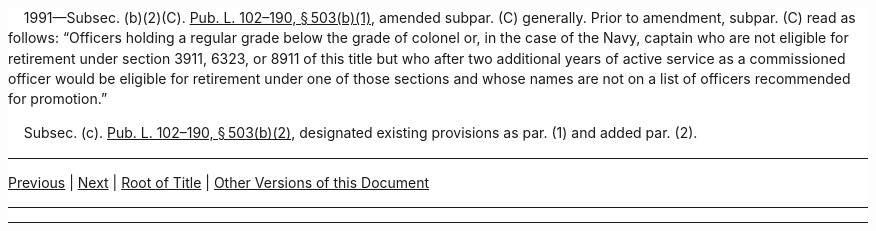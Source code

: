     1991—Subsec. (b)(2)(C). [Pub. L. 102–190, § 503(b)(1)][/us/pl/102/190/s503/b/1], amended subpar. (C) generally. Prior to amendment, subpar. (C) read as follows: “Officers holding a regular grade below the grade of colonel or, in the case of the Navy, captain who are not eligible for retirement under section 3911, 6323, or 8911 of this title but who after two additional years of active service as a commissioned officer would be eligible for retirement under one of those sections and whose names are not on a list of officers recommended for promotion.”

    Subsec. (c). [Pub. L. 102–190, § 503(b)(2)][/us/pl/102/190/s503/b/2], designated existing provisions as par. (1) and added par. (2).

----------

[Previous](./../../../../../../..//us/usc/t10/stA/ptII/ch36/schIV/m__us_usc_t10_s638.md) | [Next](./../../../../../../..//us/usc/t10/stA/ptII/ch36/schIV/m__us_usc_t10_s638b.md) | [Root of Title](./../../../../../../../) | [Other Versions of this Document](https://publicdocs.github.io/go/links?ns=uslm&ref=%2Fus%2Fusc%2Ft10%2Fs638a)

----------
----------

[/us/usc/t10/s637]: https://publicdocs.github.io/go/links?ns=uslm&ref=%2Fus%2Fusc%2Ft10%2Fs637
[/us/usc/t10/s611/b]: https://publicdocs.github.io/go/links?ns=uslm&ref=%2Fus%2Fusc%2Ft10%2Fs611%2Fb
[/us/usc/t10/s611/b]: https://publicdocs.github.io/go/links?ns=uslm&ref=%2Fus%2Fusc%2Ft10%2Fs611%2Fb
[/us/usc/t10/s611/b]: https://publicdocs.github.io/go/links?ns=uslm&ref=%2Fus%2Fusc%2Ft10%2Fs611%2Fb
[/us/usc/t10/s611/b]: https://publicdocs.github.io/go/links?ns=uslm&ref=%2Fus%2Fusc%2Ft10%2Fs611%2Fb
[/us/usc/t10/s638/c]: https://publicdocs.github.io/go/links?ns=uslm&ref=%2Fus%2Fusc%2Ft10%2Fs638%2Fc
[/us/pl/101/510/s521/a/1]: https://publicdocs.github.io/go/links?ns=uslm&ref=%2Fus%2Fpl%2F101%2F510%2Fs521%2Fa%2F1
[/us/stat/104/1559]: https://publicdocs.github.io/go/links?ns=uslm&ref=%2Fus%2Fstat%2F104%2F1559
[/us/pl/102/190/s503/b]: https://publicdocs.github.io/go/links?ns=uslm&ref=%2Fus%2Fpl%2F102%2F190%2Fs503%2Fb
[/us/stat/105/1355]: https://publicdocs.github.io/go/links?ns=uslm&ref=%2Fus%2Fstat%2F105%2F1355
[/us/pl/102/484/s503]: https://publicdocs.github.io/go/links?ns=uslm&ref=%2Fus%2Fpl%2F102%2F484%2Fs503
[/us/stat/106/2402]: https://publicdocs.github.io/go/links?ns=uslm&ref=%2Fus%2Fstat%2F106%2F2402
[/us/pl/103/160/s561/b]: https://publicdocs.github.io/go/links?ns=uslm&ref=%2Fus%2Fpl%2F103%2F160%2Fs561%2Fb
[/us/stat/107/1667]: https://publicdocs.github.io/go/links?ns=uslm&ref=%2Fus%2Fstat%2F107%2F1667
[/us/pl/105/261/s561/c]: https://publicdocs.github.io/go/links?ns=uslm&ref=%2Fus%2Fpl%2F105%2F261%2Fs561%2Fc
[/us/stat/112/2025]: https://publicdocs.github.io/go/links?ns=uslm&ref=%2Fus%2Fstat%2F112%2F2025
[/us/pl/106/398/s1]: https://publicdocs.github.io/go/links?ns=uslm&ref=%2Fus%2Fpl%2F106%2F398%2Fs1
[/us/stat/114/1654]: https://publicdocs.github.io/go/links?ns=uslm&ref=%2Fus%2Fstat%2F114%2F1654
[/us/pl/109/364/s623/b]: https://publicdocs.github.io/go/links?ns=uslm&ref=%2Fus%2Fpl%2F109%2F364%2Fs623%2Fb
[/us/stat/120/2256]: https://publicdocs.github.io/go/links?ns=uslm&ref=%2Fus%2Fstat%2F120%2F2256
[/us/pl/112/239/s502]: https://publicdocs.github.io/go/links?ns=uslm&ref=%2Fus%2Fpl%2F112%2F239%2Fs502
[/us/stat/126/1714]: https://publicdocs.github.io/go/links?ns=uslm&ref=%2Fus%2Fstat%2F126%2F1714
[/us/pl/113/66/s503/a]: https://publicdocs.github.io/go/links?ns=uslm&ref=%2Fus%2Fpl%2F113%2F66%2Fs503%2Fa
[/us/stat/127/750]: https://publicdocs.github.io/go/links?ns=uslm&ref=%2Fus%2Fstat%2F127%2F750
[/us/pl/113/291/s503]: https://publicdocs.github.io/go/links?ns=uslm&ref=%2Fus%2Fpl%2F113%2F291%2Fs503
[/us/stat/128/3355]: https://publicdocs.github.io/go/links?ns=uslm&ref=%2Fus%2Fstat%2F128%2F3355
[/us/pl/102/484/s4403]: https://publicdocs.github.io/go/links?ns=uslm&ref=%2Fus%2Fpl%2F102%2F484%2Fs4403
[/us/usc/t10/s1293]: https://publicdocs.github.io/go/links?ns=uslm&ref=%2Fus%2Fusc%2Ft10%2Fs1293
[/us/pl/113/291/s503]: https://publicdocs.github.io/go/links?ns=uslm&ref=%2Fus%2Fpl%2F113%2F291%2Fs503
[/us/pl/112/239/s502/1]: https://publicdocs.github.io/go/links?ns=uslm&ref=%2Fus%2Fpl%2F112%2F239%2Fs502%2F1
[/us/pl/113/66/s503/a/1]: https://publicdocs.github.io/go/links?ns=uslm&ref=%2Fus%2Fpl%2F113%2F66%2Fs503%2Fa%2F1
[/us/usc/t10/s638/a/1/A]: https://publicdocs.github.io/go/links?ns=uslm&ref=%2Fus%2Fusc%2Ft10%2Fs638%2Fa%2F1%2FA
[/us/pl/113/66/s503/a/2]: https://publicdocs.github.io/go/links?ns=uslm&ref=%2Fus%2Fpl%2F113%2F66%2Fs503%2Fa%2F2
[/us/usc/t10/s638/a/1/B]: https://publicdocs.github.io/go/links?ns=uslm&ref=%2Fus%2Fusc%2Ft10%2Fs638%2Fa%2F1%2FB
[/us/pl/112/239/s502/2]: https://publicdocs.github.io/go/links?ns=uslm&ref=%2Fus%2Fpl%2F112%2F239%2Fs502%2F2
[/us/usc/t10/s638/c]: https://publicdocs.github.io/go/links?ns=uslm&ref=%2Fus%2Fusc%2Ft10%2Fs638%2Fc
[/us/pl/112/239/s502/3]: https://publicdocs.github.io/go/links?ns=uslm&ref=%2Fus%2Fpl%2F112%2F239%2Fs502%2F3
[/us/pl/112/239/s502/4]: https://publicdocs.github.io/go/links?ns=uslm&ref=%2Fus%2Fpl%2F112%2F239%2Fs502%2F4
[/us/pl/109/364/s623/b/1]: https://publicdocs.github.io/go/links?ns=uslm&ref=%2Fus%2Fpl%2F109%2F364%2Fs623%2Fb%2F1
[/us/pl/109/364/s623/b/2/A]: https://publicdocs.github.io/go/links?ns=uslm&ref=%2Fus%2Fpl%2F109%2F364%2Fs623%2Fb%2F2%2FA
[/us/pl/109/364/s623/b/2/B]: https://publicdocs.github.io/go/links?ns=uslm&ref=%2Fus%2Fpl%2F109%2F364%2Fs623%2Fb%2F2%2FB
[/us/pl/106/398]: https://publicdocs.github.io/go/links?ns=uslm&ref=%2Fus%2Fpl%2F106%2F398
[/us/pl/105/261]: https://publicdocs.github.io/go/links?ns=uslm&ref=%2Fus%2Fpl%2F105%2F261
[/us/pl/103/160]: https://publicdocs.github.io/go/links?ns=uslm&ref=%2Fus%2Fpl%2F103%2F160
[/us/pl/102/484/s4403/g/2]: https://publicdocs.github.io/go/links?ns=uslm&ref=%2Fus%2Fpl%2F102%2F484%2Fs4403%2Fg%2F2
[/us/pl/102/484/s503]: https://publicdocs.github.io/go/links?ns=uslm&ref=%2Fus%2Fpl%2F102%2F484%2Fs503
[/us/pl/102/190/s503/b/1]: https://publicdocs.github.io/go/links?ns=uslm&ref=%2Fus%2Fpl%2F102%2F190%2Fs503%2Fb%2F1

[/us/pl/102/190/s503/b/2]: https://publicdocs.github.io/go/links?ns=uslm&ref=%2Fus%2Fpl%2F102%2F190%2Fs503%2Fb%2F2